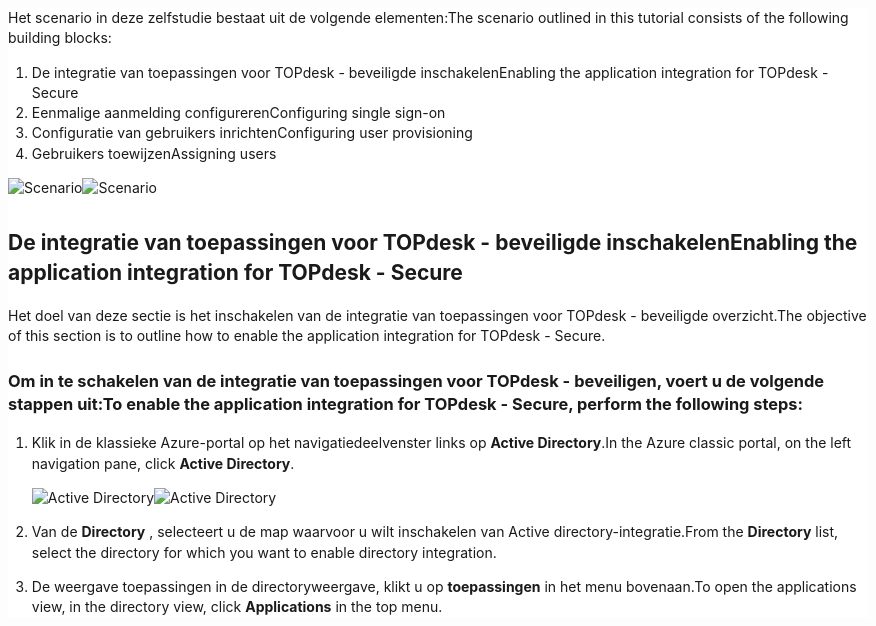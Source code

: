 <span data-ttu-id="6ef8f-109">Het scenario in deze zelfstudie bestaat uit de volgende elementen:</span><span class="sxs-lookup"><span data-stu-id="6ef8f-109">The scenario outlined in this tutorial consists of the following building blocks:</span></span>

1. <span data-ttu-id="6ef8f-110">De integratie van toepassingen voor TOPdesk - beveiligde inschakelen</span><span class="sxs-lookup"><span data-stu-id="6ef8f-110">Enabling the application integration for TOPdesk - Secure</span></span>
2. <span data-ttu-id="6ef8f-111">Eenmalige aanmelding configureren</span><span class="sxs-lookup"><span data-stu-id="6ef8f-111">Configuring single sign-on</span></span>
3. <span data-ttu-id="6ef8f-112">Configuratie van gebruikers inrichten</span><span class="sxs-lookup"><span data-stu-id="6ef8f-112">Configuring user provisioning</span></span>
4. <span data-ttu-id="6ef8f-113">Gebruikers toewijzen</span><span class="sxs-lookup"><span data-stu-id="6ef8f-113">Assigning users</span></span>

<span data-ttu-id="6ef8f-114">![Scenario](./media/active-directory-saas-topdesk-secure-tutorial/IC790596.png "Scenario")</span><span class="sxs-lookup"><span data-stu-id="6ef8f-114">![Scenario](./media/active-directory-saas-topdesk-secure-tutorial/IC790596.png "Scenario")</span></span>

## <a name="enabling-the-application-integration-for-topdesk---secure"></a><span data-ttu-id="6ef8f-115">De integratie van toepassingen voor TOPdesk - beveiligde inschakelen</span><span class="sxs-lookup"><span data-stu-id="6ef8f-115">Enabling the application integration for TOPdesk - Secure</span></span>
<span data-ttu-id="6ef8f-116">Het doel van deze sectie is het inschakelen van de integratie van toepassingen voor TOPdesk - beveiligde overzicht.</span><span class="sxs-lookup"><span data-stu-id="6ef8f-116">The objective of this section is to outline how to enable the application integration for TOPdesk - Secure.</span></span>

### <a name="to-enable-the-application-integration-for-topdesk---secure-perform-the-following-steps"></a><span data-ttu-id="6ef8f-117">Om in te schakelen van de integratie van toepassingen voor TOPdesk - beveiligen, voert u de volgende stappen uit:</span><span class="sxs-lookup"><span data-stu-id="6ef8f-117">To enable the application integration for TOPdesk - Secure, perform the following steps:</span></span>
1. <span data-ttu-id="6ef8f-118">Klik in de klassieke Azure-portal op het navigatiedeelvenster links op **Active Directory**.</span><span class="sxs-lookup"><span data-stu-id="6ef8f-118">In the Azure classic portal, on the left navigation pane, click **Active Directory**.</span></span>
   
    <span data-ttu-id="6ef8f-119">![Active Directory](./media/active-directory-saas-topdesk-secure-tutorial/IC700993.png "Active Directory")</span><span class="sxs-lookup"><span data-stu-id="6ef8f-119">![Active Directory](./media/active-directory-saas-topdesk-secure-tutorial/IC700993.png "Active Directory")</span></span>

2. <span data-ttu-id="6ef8f-120">Van de **Directory** , selecteert u de map waarvoor u wilt inschakelen van Active directory-integratie.</span><span class="sxs-lookup"><span data-stu-id="6ef8f-120">From the **Directory** list, select the directory for which you want to enable directory integration.</span></span>

3. <span data-ttu-id="6ef8f-121">De weergave toepassingen in de directoryweergave, klikt u op **toepassingen** in het menu bovenaan.</span><span class="sxs-lookup"><span data-stu-id="6ef8f-121">To open the applications view, in the directory view, click **Applications** in the top menu.</span></span>
   